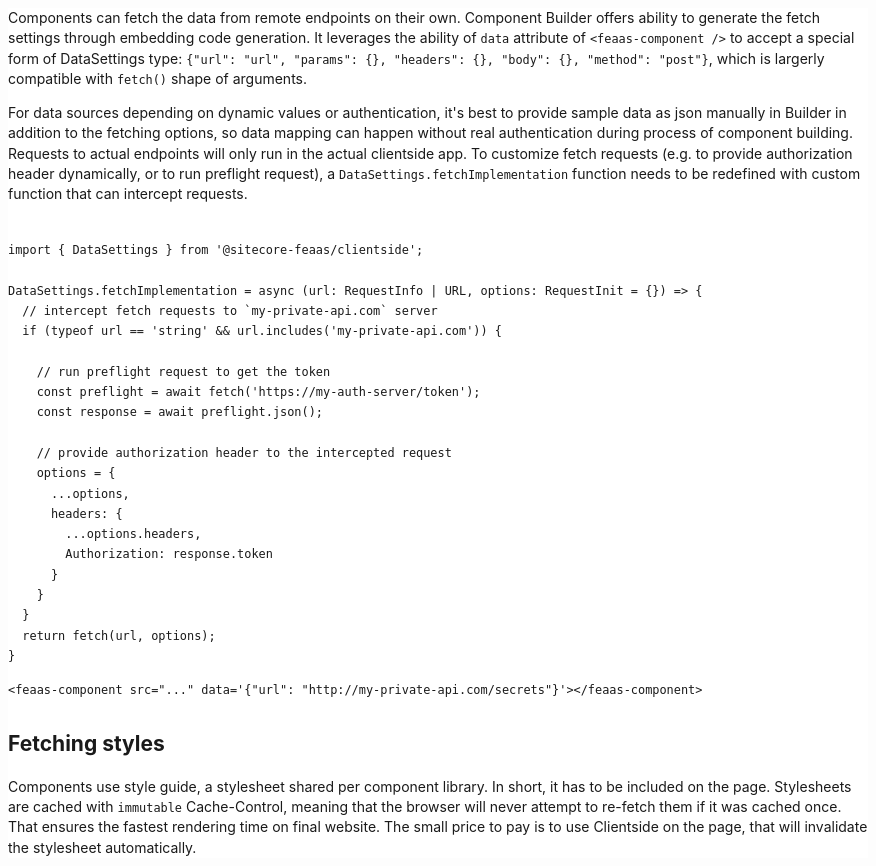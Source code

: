 Components can fetch the data from remote endpoints on their own. Component Builder offers ability to generate the fetch
settings through embedding code generation. It leverages the ability of `data` attribute of `<feaas-component />` to
accept a special form of DataSettings type: `{"url": "url", "params": {}, "headers": {}, "body": {}, "method": "post"}`,
which is largerly compatible with `fetch()` shape of arguments.

For data sources depending on dynamic values or authentication, it's best to provide sample data as json manually in
Builder in addition to the fetching options, so data mapping can happen without real authentication during process of
component building. Requests to actual endpoints will only run in the actual clientside app. To customize fetch requests
(e.g. to provide authorization header dynamically, or to run preflight request), a `DataSettings.fetchImplementation`
function needs to be redefined with custom function that can intercept requests.

```TS

import { DataSettings } from '@sitecore-feaas/clientside';

DataSettings.fetchImplementation = async (url: RequestInfo | URL, options: RequestInit = {}) => {
  // intercept fetch requests to `my-private-api.com` server
  if (typeof url == 'string' && url.includes('my-private-api.com')) {

    // run preflight request to get the token
    const preflight = await fetch('https://my-auth-server/token');
    const response = await preflight.json();

    // provide authorization header to the intercepted request
    options = {
      ...options,
      headers: {
        ...options.headers,
        Authorization: response.token
      }
    }
  }
  return fetch(url, options);
}

```

```HTML:
<feaas-component src="..." data='{"url": "http://my-private-api.com/secrets"}'></feaas-component>
```

## Fetching styles

Components use style guide, a stylesheet shared per component library. In short, it has to be included on the page.
Stylesheets are cached with `immutable` Cache-Control, meaning that the browser will never attempt to re-fetch them if
it was cached once. That ensures the fastest rendering time on final website. The small price to pay is to use
Clientside on the page, that will invalidate the stylesheet automatically.
